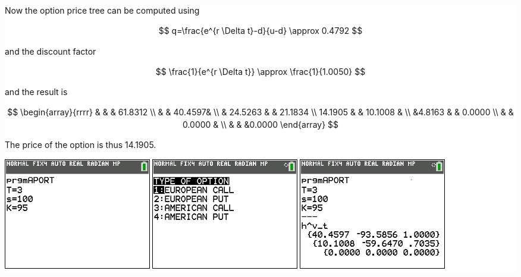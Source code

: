 Now the option price tree can be computed using

$$
q=\frac{e^{r \Delta t}-d}{u-d} \approx 0.4792
$$

and the discount factor

$$
\frac{1}{e^{r \Delta t}} \approx \frac{1}{1.0050}
$$

and the result is

$$
\begin{array}{rrrr} 
& & & 61.8312 \\
& & 40.4597& \\
 & 24.5263 & & 21.1834 \\
14.1905 & & 10.1008 & \\
&4.8163 & & 0.0000 \\
& & 0.0000 & \\
& & &0.0000
\end{array}
$$

The price of the option is thus 14.1905.

![!](/examples/2018HW1-1a-APORT1.png) 
![!](/examples/2018HW1-1a-APORT2.png) 
![!](/examples/2018HW1-1a-APORT3.png) 